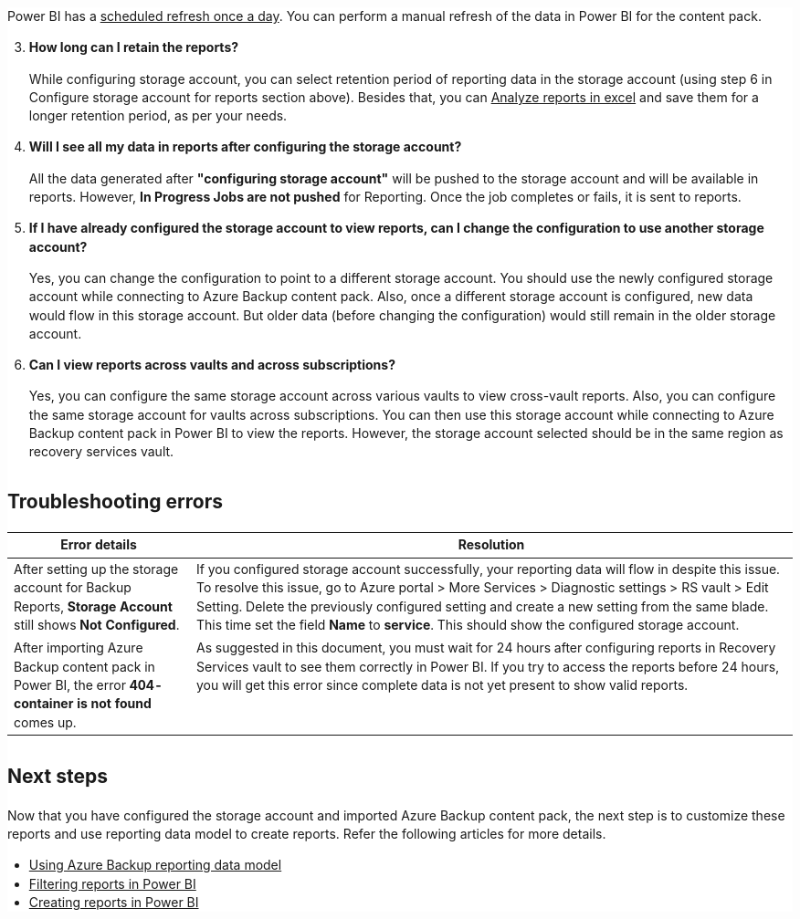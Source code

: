 
  Power BI has a [scheduled refresh once a day](https://powerbi.microsoft.com/documentation/powerbi-refresh-data/#what-can-be-refreshed). You can perform a manual refresh of the data in Power BI for the content pack.

3. **How long can I retain the reports?** 

   While configuring storage account, you can select retention period of reporting data in the storage account (using step 6 in Configure storage account for reports section above). Besides that, you can [Analyze reports in excel](https://powerbi.microsoft.com/documentation/powerbi-service-analyze-in-excel/) and save them for a longer retention period, as per your needs. 

4. **Will I see all my data in reports after configuring the storage account?**

   All the data generated after **"configuring storage account"** will be pushed to the storage account and will be available in reports. However, **In Progress Jobs are not pushed** for Reporting. Once the job completes or fails, it is sent to reports.

5. **If I have already configured the storage account to view reports, can I change the configuration to use another storage account?** 

   Yes, you can change the configuration to point to a different storage account. You should use the newly configured storage account while connecting to Azure Backup content pack. Also, once a different storage account is configured, new data would flow in this storage account. But older data (before changing the configuration) would still remain in the older storage account.

6. **Can I view reports across vaults and across subscriptions?** 

   Yes, you can configure the same storage account across various vaults to view cross-vault reports. Also, you can configure the same storage account for vaults across subscriptions. You can then use this storage account while connecting to Azure Backup content pack in Power BI to view the reports. However, the storage account selected should be in the same region as recovery services vault.
   
## Troubleshooting errors
| Error details | Resolution |
| --- | --- |
| After setting up the storage account for Backup Reports, **Storage Account** still shows **Not Configured**. | If you configured storage account successfully, your reporting data will flow in despite this issue. To resolve this issue, go to Azure portal > More Services > Diagnostic settings > RS vault > Edit Setting. Delete the previously configured setting and create a new setting from the same blade. This time set the field **Name** to **service**. This should show the configured storage account. |
|After importing Azure Backup content pack in Power BI, the error **404- container is not found** comes up. | As suggested in this document, you must wait for 24 hours after configuring reports in Recovery Services vault to see them correctly in Power BI. If you try to access the reports before 24 hours, you will get this error since complete data is not yet present to show valid reports. |

## Next steps
Now that you have configured the storage account and imported Azure Backup content pack, the next step is to customize these reports and use reporting data model to create reports. Refer the following articles for more details.

* [Using Azure Backup reporting data model](backup-azure-reports-data-model.md)
* [Filtering reports in Power BI](https://powerbi.microsoft.com/documentation/powerbi-service-about-filters-and-highlighting-in-reports/)
* [Creating reports in Power BI](https://powerbi.microsoft.com/documentation/powerbi-service-create-a-new-report/)

